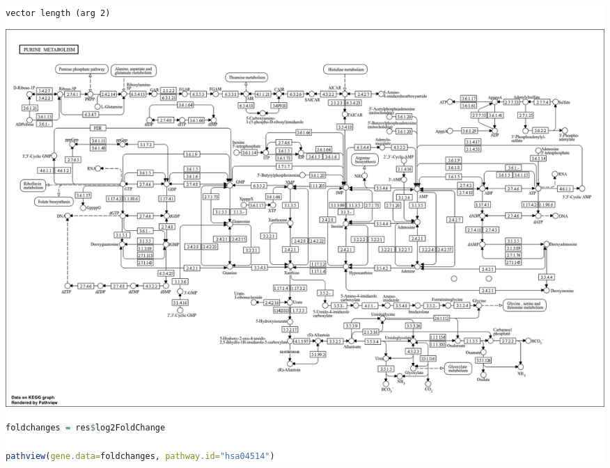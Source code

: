     vector length (arg 2)

![hsa00230.pathway](hsa00230.pathview.png)

``` r
foldchanges = res$log2FoldChange

pathview(gene.data=foldchanges, pathway.id="hsa04514")
```
